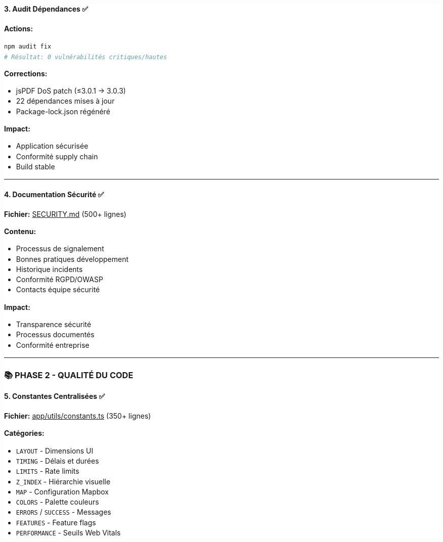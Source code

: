 
#### 3. Audit Dépendances ✅

**Actions:**

```bash
npm audit fix
# Résultat: 0 vulnérabilités critiques/hautes
```

**Corrections:**

- jsPDF DoS patch (≤3.0.1 → 3.0.3)
- 22 dépendances mises à jour
- Package-lock.json régénéré

**Impact:**

- Application sécurisée
- Conformité supply chain
- Build stable

---

#### 4. Documentation Sécurité ✅

**Fichier:** [SECURITY.md](SECURITY.md) (500+ lignes)

**Contenu:**

- Processus de signalement
- Bonnes pratiques développement
- Historique incidents
- Conformité RGPD/OWASP
- Contacts équipe sécurité

**Impact:**

- Transparence sécurité
- Processus documentés
- Conformité entreprise

---

### 📚 PHASE 2 - QUALITÉ DU CODE

#### 5. Constantes Centralisées ✅

**Fichier:** [app/utils/constants.ts](app/utils/constants.ts) (350+ lignes)

**Catégories:**

- `LAYOUT` - Dimensions UI
- `TIMING` - Délais et durées
- `LIMITS` - Rate limits
- `Z_INDEX` - Hiérarchie visuelle
- `MAP` - Configuration Mapbox
- `COLORS` - Palette couleurs
- `ERRORS` / `SUCCESS` - Messages
- `FEATURES` - Feature flags
- `PERFORMANCE` - Seuils Web Vitals
